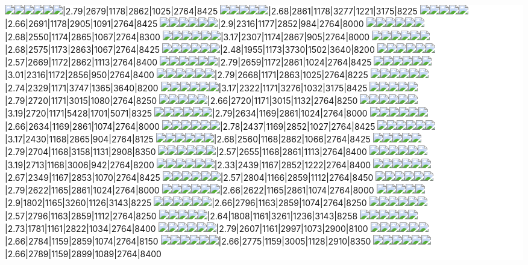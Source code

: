 ![](/item/3004.png)![](/item/3036.png)![](/item/1001.png)![](/item/1053.png)![](/item/1055.png)![](/item/1037.png)|2.79|2679|1178|2862|1025|2764|8425
![](/item/3142.png)![](/item/3814.png)![](/item/1053.png)![](/item/1055.png)![](/item/1037.png)|2.68|2861|1178|3277|1221|3175|8225
![](/item/3074.png)![](/item/3031.png)![](/item/1001.png)![](/item/1055.png)![](/item/1037.png)|2.66|2691|1178|2905|1091|2764|8425
![](/item/3087.png)![](/item/3036.png)![](/item/1001.png)![](/item/1053.png)![](/item/1055.png)![](/item/1036.png)|2.9|2316|1177|2852|984|2764|8000
![](/item/3031.png)![](/item/3508.png)![](/item/1001.png)![](/item/1053.png)![](/item/1055.png)![](/item/1036.png)|2.68|2550|1174|2865|1067|2764|8300
![](/item/3087.png)![](/item/3033.png)![](/item/1001.png)![](/item/1053.png)![](/item/1055.png)![](/item/1036.png)|3.17|2307|1174|2867|905|2764|8000
![](/item/3036.png)![](/item/3508.png)![](/item/1001.png)![](/item/1053.png)![](/item/1055.png)![](/item/1037.png)|2.68|2575|1173|2863|1067|2764|8425
![](/item/6672.png)![](/item/3091.png)![](/item/1001.png)![](/item/1053.png)![](/item/1055.png)![](/item/1036.png)|2.48|1955|1173|3730|1502|3640|8200
![](/item/3036.png)![](/item/6675.png)![](/item/1001.png)![](/item/1053.png)![](/item/1055.png)![](/item/1036.png)|2.57|2669|1172|2862|1113|2764|8400
![](/item/3033.png)![](/item/3004.png)![](/item/1001.png)![](/item/1053.png)![](/item/1055.png)![](/item/1037.png)|2.79|2659|1172|2861|1024|2764|8425
![](/item/3031.png)![](/item/3094.png)![](/item/1001.png)![](/item/1053.png)![](/item/1055.png)![](/item/1036.png)|3.01|2316|1172|2856|950|2764|8400
![](/item/3031.png)![](/item/3179.png)![](/item/1001.png)![](/item/1053.png)![](/item/1055.png)![](/item/1037.png)|2.79|2668|1171|2863|1025|2764|8225
![](/item/6676.png)![](/item/3091.png)![](/item/1001.png)![](/item/1053.png)![](/item/1055.png)![](/item/1036.png)|2.74|2329|1171|3747|1365|3640|8200
![](/item/3095.png)![](/item/3814.png)![](/item/1001.png)![](/item/1053.png)![](/item/1055.png)![](/item/1037.png)|3.17|2322|1171|3276|1032|3175|8425
![](/item/3072.png)![](/item/6693.png)![](/item/1001.png)![](/item/1055.png)![](/item/1038.png)|2.79|2720|1171|3015|1080|2764|8250
![](/item/3072.png)![](/item/6696.png)![](/item/1001.png)![](/item/1055.png)![](/item/1038.png)|2.66|2720|1171|3015|1132|2764|8250
![](/item/6676.png)![](/item/3156.png)![](/item/1001.png)![](/item/1053.png)![](/item/1055.png)![](/item/1037.png)|3.19|2720|1171|5428|1701|5071|8325
![](/item/6693.png)![](/item/3036.png)![](/item/1001.png)![](/item/1053.png)![](/item/1055.png)![](/item/1036.png)|2.79|2634|1169|2861|1024|2764|8000
![](/item/6696.png)![](/item/3036.png)![](/item/1001.png)![](/item/1053.png)![](/item/1055.png)![](/item/1036.png)|2.66|2634|1169|2861|1074|2764|8000
![](/item/3087.png)![](/item/3004.png)![](/item/1001.png)![](/item/1053.png)![](/item/1055.png)![](/item/1037.png)|2.78|2437|1169|2852|1027|2764|8425
![](/item/3087.png)![](/item/6695.png)![](/item/1001.png)![](/item/1053.png)![](/item/1055.png)![](/item/1037.png)|3.17|2430|1168|2865|904|2764|8125
![](/item/3033.png)![](/item/3508.png)![](/item/1001.png)![](/item/1053.png)![](/item/1055.png)![](/item/1037.png)|2.68|2560|1168|2862|1066|2764|8425
![](/item/3072.png)![](/item/6692.png)![](/item/1001.png)![](/item/1055.png)![](/item/1038.png)|2.79|2704|1168|3158|1131|2908|8350
![](/item/3033.png)![](/item/6675.png)![](/item/1001.png)![](/item/1053.png)![](/item/1055.png)![](/item/1036.png)|2.57|2655|1168|2861|1113|2764|8400
![](/item/3072.png)![](/item/6695.png)![](/item/1001.png)![](/item/1055.png)![](/item/1038.png)![](/item/1036.png)|3.19|2713|1168|3006|942|2764|8200
![](/item/3087.png)![](/item/6675.png)![](/item/1001.png)![](/item/1053.png)![](/item/1055.png)![](/item/1036.png)|2.33|2439|1167|2852|1222|2764|8400
![](/item/3087.png)![](/item/3508.png)![](/item/1001.png)![](/item/1053.png)![](/item/1055.png)![](/item/1037.png)|2.67|2349|1167|2853|1070|2764|8425
![](/item/3142.png)![](/item/6333.png)![](/item/1053.png)![](/item/1055.png)![](/item/1036.png)![](/item/1036.png)|2.57|2804|1166|2859|1112|2764|8450
![](/item/6693.png)![](/item/3033.png)![](/item/1001.png)![](/item/1053.png)![](/item/1055.png)![](/item/1036.png)|2.79|2622|1165|2861|1024|2764|8000
![](/item/6696.png)![](/item/3033.png)![](/item/1001.png)![](/item/1053.png)![](/item/1055.png)![](/item/1036.png)|2.66|2622|1165|2861|1074|2764|8000
![](/item/3153.png)![](/item/6632.png)![](/item/1001.png)![](/item/1055.png)![](/item/1037.png)|2.9|1802|1165|3260|1126|3143|8225
![](/item/3179.png)![](/item/6693.png)![](/item/1001.png)![](/item/1053.png)![](/item/1055.png)![](/item/1038.png)|2.66|2796|1163|2859|1074|2764|8250
![](/item/3179.png)![](/item/6696.png)![](/item/1001.png)![](/item/1053.png)![](/item/1055.png)![](/item/1038.png)|2.57|2796|1163|2859|1112|2764|8250
![](/item/3153.png)![](/item/3078.png)![](/item/1001.png)![](/item/1055.png)![](/item/1037.png)|2.64|1808|1161|3261|1236|3143|8258
![](/item/3124.png)![](/item/3115.png)![](/item/1001.png)![](/item/1053.png)![](/item/1055.png)![](/item/1036.png)|2.73|1781|1161|2822|1034|2764|8400
![](/item/3036.png)![](/item/6692.png)![](/item/1001.png)![](/item/1053.png)![](/item/1055.png)![](/item/1036.png)|2.79|2607|1161|2997|1073|2900|8100
![](/item/3142.png)![](/item/3006.png)![](/item/1053.png)![](/item/1055.png)![](/item/1038.png)![](/item/1038.png)|2.66|2784|1159|2859|1074|2764|8150
![](/item/3179.png)![](/item/6692.png)![](/item/1001.png)![](/item/1053.png)![](/item/1055.png)![](/item/1038.png)|2.66|2775|1159|3005|1128|2910|8350
![](/item/3074.png)![](/item/6695.png)![](/item/1001.png)![](/item/1055.png)![](/item/1038.png)![](/item/1036.png)|2.66|2789|1159|2899|1089|2764|8400